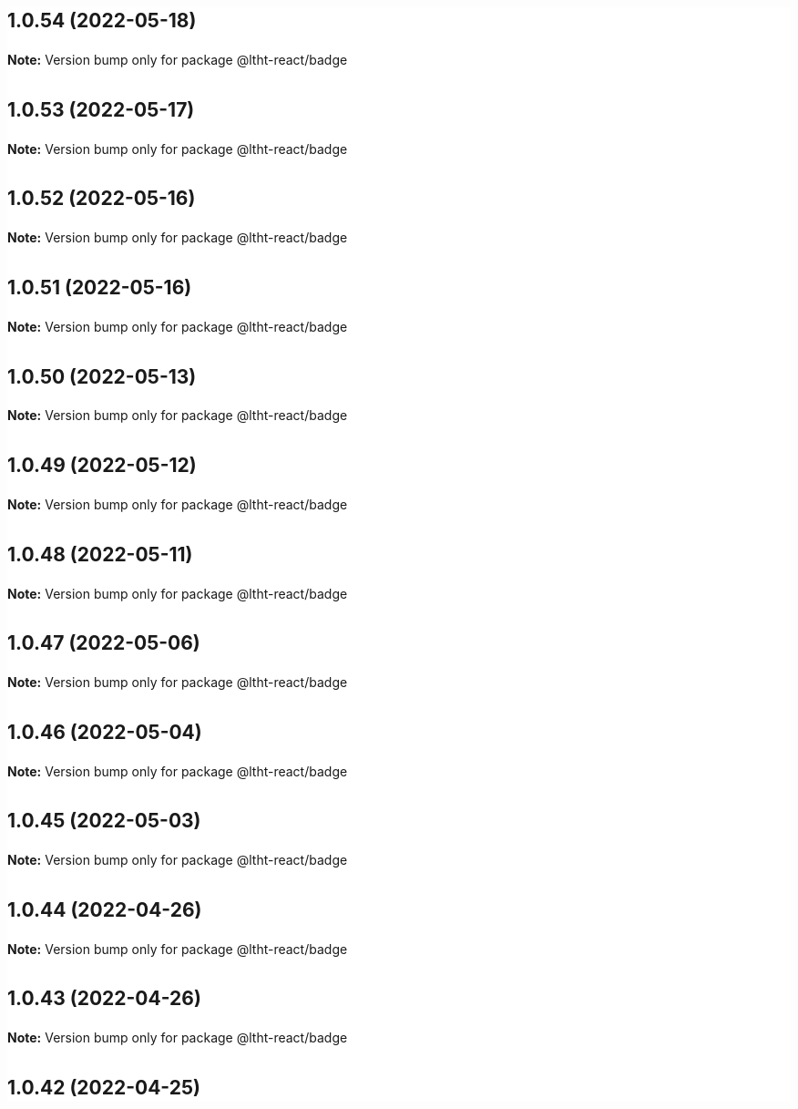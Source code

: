 ## 1.0.54 (2022-05-18)

**Note:** Version bump only for package @ltht-react/badge

## 1.0.53 (2022-05-17)

**Note:** Version bump only for package @ltht-react/badge

## 1.0.52 (2022-05-16)

**Note:** Version bump only for package @ltht-react/badge

## 1.0.51 (2022-05-16)

**Note:** Version bump only for package @ltht-react/badge

## 1.0.50 (2022-05-13)

**Note:** Version bump only for package @ltht-react/badge

## 1.0.49 (2022-05-12)

**Note:** Version bump only for package @ltht-react/badge

## 1.0.48 (2022-05-11)

**Note:** Version bump only for package @ltht-react/badge

## 1.0.47 (2022-05-06)

**Note:** Version bump only for package @ltht-react/badge

## 1.0.46 (2022-05-04)

**Note:** Version bump only for package @ltht-react/badge

## 1.0.45 (2022-05-03)

**Note:** Version bump only for package @ltht-react/badge

## 1.0.44 (2022-04-26)

**Note:** Version bump only for package @ltht-react/badge

## 1.0.43 (2022-04-26)

**Note:** Version bump only for package @ltht-react/badge

## 1.0.42 (2022-04-25)

